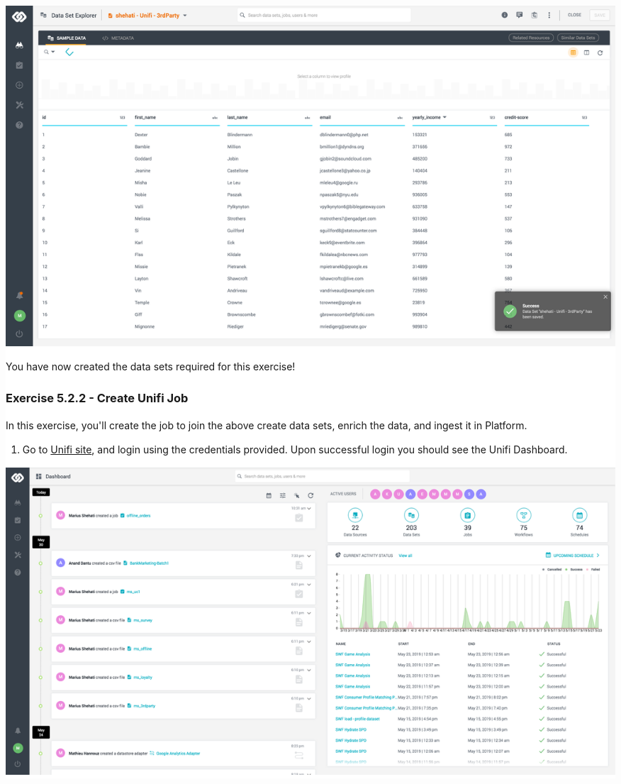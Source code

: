 ![Unifi Data Set](../images/unifi_data_set_created_3rdParty.png)

You have now created the data sets required for this exercise!


### Exercise 5.2.2 - Create Unifi Job

In this exercise, you'll create the job to join the above create data sets, enrich the data, and ingest it in Platform.

1. Go to <a href="https://adobe-demo.westus2.cloudapp.azure.com/datai/#/dashboard" _target="blank">Unifi site</a>, and login using the credentials provided. Upon successful login you should see the Unifi Dashboard.

![Unifi Dashboard](../images/unifi_dashboard.png)
